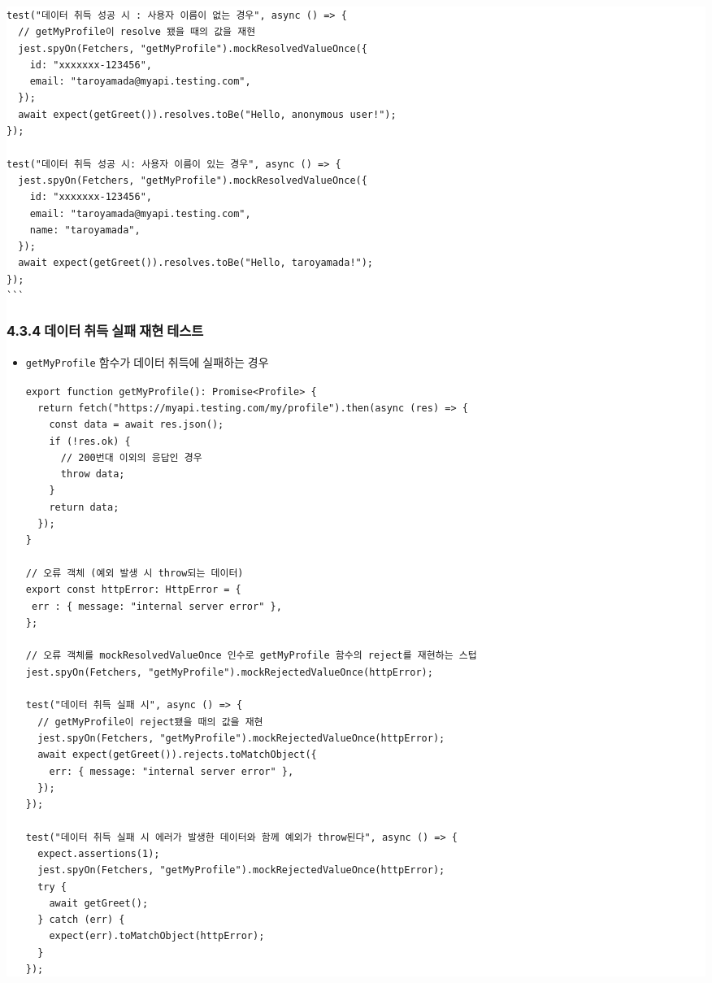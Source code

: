     test("데이터 취득 성공 시 : 사용자 이름이 없는 경우", async () => {
      // getMyProfile이 resolve 됐을 때의 값을 재현
      jest.spyOn(Fetchers, "getMyProfile").mockResolvedValueOnce({
        id: "xxxxxxx-123456",
        email: "taroyamada@myapi.testing.com",
      });
      await expect(getGreet()).resolves.toBe("Hello, anonymous user!");
    });
    
    test("데이터 취득 성공 시: 사용자 이름이 있는 경우", async () => {
      jest.spyOn(Fetchers, "getMyProfile").mockResolvedValueOnce({
        id: "xxxxxxx-123456",
        email: "taroyamada@myapi.testing.com",
        name: "taroyamada",
      });
      await expect(getGreet()).resolves.toBe("Hello, taroyamada!");
    });
    ```
    

### 4.3.4 데이터 취득 실패 재현 테스트

- `getMyProfile` 함수가 데이터 취득에 실패하는 경우
    
    ```tsx
    export function getMyProfile(): Promise<Profile> {
      return fetch("https://myapi.testing.com/my/profile").then(async (res) => {
        const data = await res.json();
        if (!res.ok) {
          // 200번대 이외의 응답인 경우
          throw data;
        }
        return data;
      });
    }
    
    // 오류 객체 (예외 발생 시 throw되는 데이터)
    export const httpError: HttpError = {
     err : { message: "internal server error" },
    };
    
    // 오류 객체를 mockResolvedValueOnce 인수로 getMyProfile 함수의 reject를 재현하는 스텁
    jest.spyOn(Fetchers, "getMyProfile").mockRejectedValueOnce(httpError);
    
    test("데이터 취득 실패 시", async () => {
      // getMyProfile이 reject됐을 때의 값을 재현
      jest.spyOn(Fetchers, "getMyProfile").mockRejectedValueOnce(httpError);
      await expect(getGreet()).rejects.toMatchObject({
        err: { message: "internal server error" },
      });
    });
    
    test("데이터 취득 실패 시 에러가 발생한 데이터와 함께 예외가 throw된다", async () => {
      expect.assertions(1);
      jest.spyOn(Fetchers, "getMyProfile").mockRejectedValueOnce(httpError);
      try {
        await getGreet();
      } catch (err) {
        expect(err).toMatchObject(httpError);
      }
    });
    ```
    
